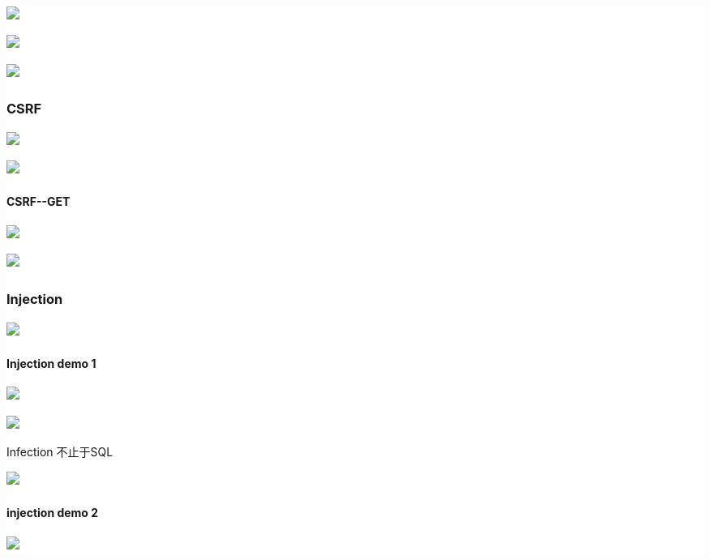 ![](https://moonstarimg.oss-cn-hangzhou.aliyuncs.com/picgo_img/20210818151050.png)

![](https://moonstarimg.oss-cn-hangzhou.aliyuncs.com/picgo_img/20210818155613.png)



![](https://moonstarimg.oss-cn-hangzhou.aliyuncs.com/picgo_img/20210818151148.png)



### CSRF

![](https://moonstarimg.oss-cn-hangzhou.aliyuncs.com/picgo_img/20210818151253.png)



![](https://moonstarimg.oss-cn-hangzhou.aliyuncs.com/picgo_img/20210818151325.png)



#### CSRF--GET





![](https://moonstarimg.oss-cn-hangzhou.aliyuncs.com/picgo_img/20210818151419.png)





![](https://moonstarimg.oss-cn-hangzhou.aliyuncs.com/picgo_img/20210818151509.png)





### Injection

![](https://moonstarimg.oss-cn-hangzhou.aliyuncs.com/picgo_img/20210818155503.png)

#### Injection demo 1

![](https://moonstarimg.oss-cn-hangzhou.aliyuncs.com/picgo_img/20210818151603.png)



![](https://moonstarimg.oss-cn-hangzhou.aliyuncs.com/picgo_img/20210818151633.png)

Infection 不止于SQL

![](https://moonstarimg.oss-cn-hangzhou.aliyuncs.com/picgo_img/20210818151657.png)

#### injection demo 2

![](https://moonstarimg.oss-cn-hangzhou.aliyuncs.com/picgo_img/20210818155514.png)


